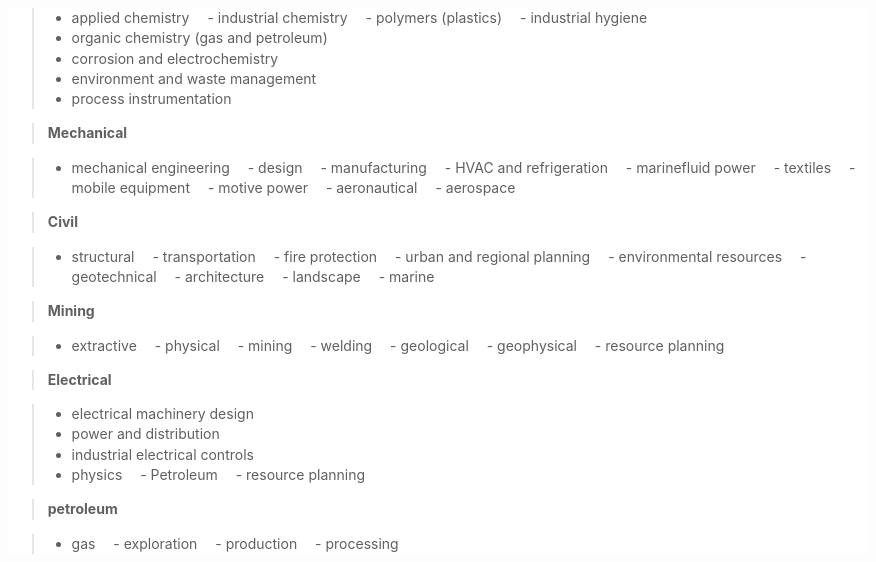> - applied chemistry
>　- industrial chemistry
>　- polymers (plastics)
>　- industrial hygiene
> - organic chemistry (gas and petroleum)
> - corrosion and electrochemistry
> - environment and waste management
> - process instrumentation

> **Mechanical**

> - mechanical engineering
>　- design
>　- manufacturing
>　- HVAC and refrigeration
>　- marinefluid power
>　- textiles
>　- mobile equipment
>　- motive power
>　- aeronautical
>　- aerospace

> **Civil**

> - structural
>　- transportation
>　- fire protection
>　- urban and regional planning
>　- environmental resources
>　- geotechnical
>　- architecture
>　- landscape
>　- marine

> **Mining**

> - extractive
>　- physical
>　- mining
>　- welding
>　- geological
>　- geophysical
>　- resource planning

> **Electrical**

> - electrical machinery design
> - power and distribution
> - industrial electrical controls
> - physics
>　- Petroleum
>　- resource planning

> **petroleum**

> - gas
>　- exploration
>　- production
>　- processing
